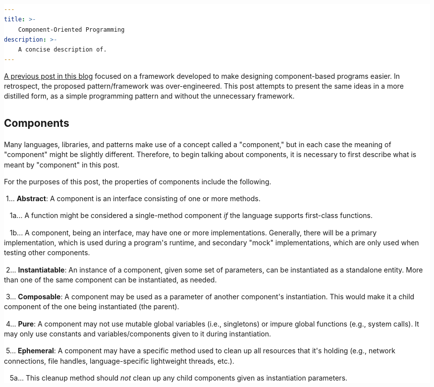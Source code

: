 ```yaml
---
title: >-
    Component-Oriented Programming
description: >-
    A concise description of.
---
```


[A previous post in this
blog](/2019/08/02/program-structure-and-composability.html) focused on a
framework developed to make designing component-based programs easier. In
retrospect, the proposed pattern/framework was over-engineered. This post
attempts to present the same ideas in a more distilled form, as a simple
programming pattern and without the unnecessary framework.

## Components

Many languages, libraries, and patterns make use of a concept called a
"component," but in each case the meaning of "component" might be slightly
different. Therefore, to begin talking about components, it is necessary to first
describe what is meant by "component" in this post.

For the purposes of this post, the properties of components include the
following.

&nbsp;1... **Abstract**: A component is an interface consisting of one or more
methods. 

&nbsp;&nbsp;&nbsp;1a... A function might be considered a single-method component
_if_ the language supports first-class functions.

&nbsp;&nbsp;&nbsp;1b... A component, being an interface, may have one or more
implementations. Generally, there will be a primary implementation, which is
used during a program's runtime, and secondary "mock" implementations, which are
only used when testing other components.

&nbsp;2... **Instantiatable**: An instance of a component, given some set of
parameters, can be instantiated as a standalone entity. More than one of the
same component can be instantiated, as needed.

&nbsp;3... **Composable**: A component may be used as a parameter of another
component's instantiation. This would make it a child component of the one being
instantiated (the parent).

&nbsp;4... **Pure**: A component may not use mutable global variables (i.e.,
singletons) or impure global functions (e.g., system calls). It may only use
constants and variables/components given to it during instantiation.

&nbsp;5... **Ephemeral**: A component may have a specific method used to clean
up all resources that it's holding (e.g., network connections, file handles,
language-specific lightweight threads, etc.).

&nbsp;&nbsp;&nbsp;5a... This cleanup method should _not_ clean up any child
components given as instantiation parameters.

